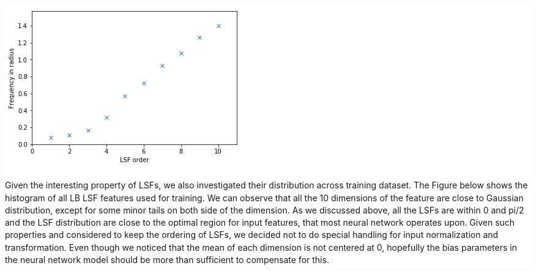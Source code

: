 

![LB_LSF_values](./image/LB_LSF_values.png)



Given the interesting property of LSFs, we also investigated their distribution across training dataset. The Figure below shows the histogram of all LB LSF features used for training. We can observe that all the 10 dimensions of the feature are close to Gaussian distribution, except for some minor tails on both side of the dimension. As we discussed above, all the LSFs are within 0 and pi/2 and the LSF distribution are close to the optimal region for input features, that most neural network operates upon. Given such properties and considered to keep the ordering of LSFs, we decided not to do special handling for input normalization and transformation. Even though we noticed that the mean of each dimension is not centered at 0, hopefully the bias parameters in the neural network model should be more than sufficient to compensate for this.
